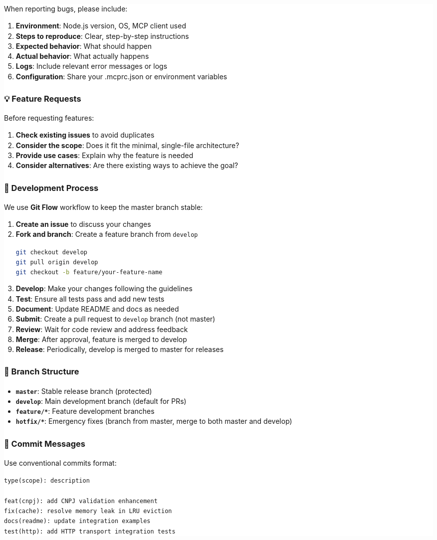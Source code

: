When reporting bugs, please include:

1. **Environment**: Node.js version, OS, MCP client used
2. **Steps to reproduce**: Clear, step-by-step instructions
3. **Expected behavior**: What should happen
4. **Actual behavior**: What actually happens
5. **Logs**: Include relevant error messages or logs
6. **Configuration**: Share your .mcprc.json or environment variables

### 💡 Feature Requests

Before requesting features:

1. **Check existing issues** to avoid duplicates
2. **Consider the scope**: Does it fit the minimal, single-file architecture?
3. **Provide use cases**: Explain why the feature is needed
4. **Consider alternatives**: Are there existing ways to achieve the goal?

### 🔧 Development Process

We use **Git Flow** workflow to keep the master branch stable:

1. **Create an issue** to discuss your changes
2. **Fork and branch**: Create a feature branch from `develop`
   ```bash
   git checkout develop
   git pull origin develop
   git checkout -b feature/your-feature-name
   ```
3. **Develop**: Make your changes following the guidelines
4. **Test**: Ensure all tests pass and add new tests
5. **Document**: Update README and docs as needed
6. **Submit**: Create a pull request to `develop` branch (not master)
7. **Review**: Wait for code review and address feedback
8. **Merge**: After approval, feature is merged to develop
9. **Release**: Periodically, develop is merged to master for releases

### 🌳 Branch Structure

- **`master`**: Stable release branch (protected)
- **`develop`**: Main development branch (default for PRs)
- **`feature/*`**: Feature development branches
- **`hotfix/*`**: Emergency fixes (branch from master, merge to both master and develop)

### 📝 Commit Messages

Use conventional commits format:

```
type(scope): description

feat(cnpj): add CNPJ validation enhancement
fix(cache): resolve memory leak in LRU eviction
docs(readme): update integration examples
test(http): add HTTP transport integration tests
```
